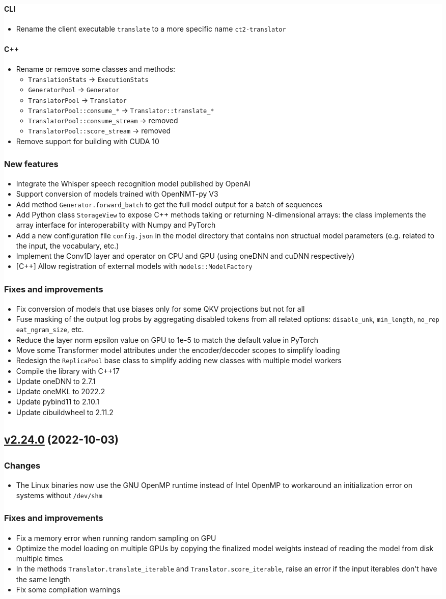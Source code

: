 #### CLI

* Rename the client executable `translate` to a more specific name `ct2-translator`

#### C++

* Rename or remove some classes and methods:
  * `TranslationStats` -> `ExecutionStats`
  * `GeneratorPool` -> `Generator`
  * `TranslatorPool` -> `Translator`
  * `TranslatorPool::consume_*` -> `Translator::translate_*`
  * `TranslatorPool::consume_stream` -> removed
  * `TranslatorPool::score_stream` -> removed
* Remove support for building with CUDA 10

### New features

* Integrate the Whisper speech recognition model published by OpenAI
* Support conversion of models trained with OpenNMT-py V3
* Add method `Generator.forward_batch` to get the full model output for a batch of sequences
* Add Python class `StorageView` to expose C++ methods taking or returning N-dimensional arrays: the class implements the array interface for interoperability with Numpy and PyTorch
* Add a new configuration file `config.json` in the model directory that contains non structual model parameters (e.g. related to the input, the vocabulary, etc.)
* Implement the Conv1D layer and operator on CPU and GPU (using oneDNN and cuDNN respectively)
* [C++] Allow registration of external models with `models::ModelFactory`

### Fixes and improvements

* Fix conversion of models that use biases only for some QKV projections but not for all
* Fuse masking of the output log probs by aggregating disabled tokens from all related options: `disable_unk`, `min_length`, `no_repeat_ngram_size`, etc.
* Reduce the layer norm epsilon value on GPU to 1e-5 to match the default value in PyTorch
* Move some Transformer model attributes under the encoder/decoder scopes to simplify loading
* Redesign the `ReplicaPool` base class to simplify adding new classes with multiple model workers
* Compile the library with C++17
* Update oneDNN to 2.7.1
* Update oneMKL to 2022.2
* Update pybind11 to 2.10.1
* Update cibuildwheel to 2.11.2

## [v2.24.0](https://github.com/OpenNMT/CTranslate2/releases/tag/v2.24.0) (2022-10-03)

### Changes

* The Linux binaries now use the GNU OpenMP runtime instead of Intel OpenMP to workaround an initialization error on systems without `/dev/shm`

### Fixes and improvements

* Fix a memory error when running random sampling on GPU
* Optimize the model loading on multiple GPUs by copying the finalized model weights instead of reading the model from disk multiple times
* In the methods `Translator.translate_iterable` and `Translator.score_iterable`, raise an error if the input iterables don't have the same length
* Fix some compilation warnings
